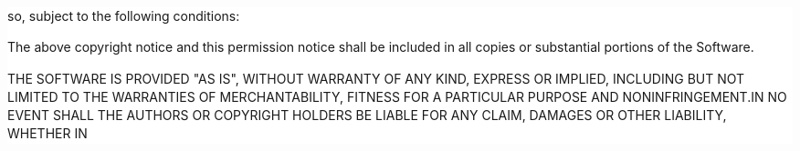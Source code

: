 so, subject
to
the
following
conditions:

The
above
copyright
notice and this
permission
notice
shall
be
included in all
copies or substantial
portions
of
the
Software.

THE
SOFTWARE
IS
PROVIDED
"AS IS", WITHOUT
WARRANTY
OF
ANY
KIND, EXPRESS
OR
IMPLIED, INCLUDING
BUT
NOT
LIMITED
TO
THE
WARRANTIES
OF
MERCHANTABILITY,
FITNESS
FOR
A
PARTICULAR
PURPOSE
AND
NONINFRINGEMENT.IN
NO
EVENT
SHALL
THE
AUTHORS
OR
COPYRIGHT
HOLDERS
BE
LIABLE
FOR
ANY
CLAIM, DAMAGES
OR
OTHER
LIABILITY, WHETHER
IN